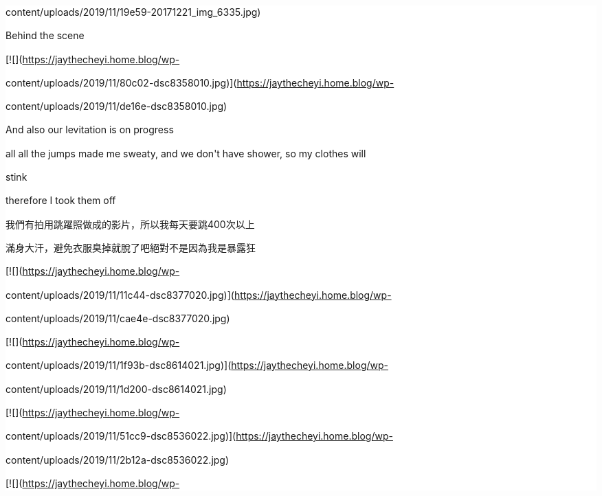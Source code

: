 content/uploads/2019/11/19e59-20171221_img_6335.jpg)



  

Behind the scene  



[![](https://jaythecheyi.home.blog/wp-

content/uploads/2019/11/80c02-dsc8358010.jpg)](https://jaythecheyi.home.blog/wp-

content/uploads/2019/11/de16e-dsc8358010.jpg)



  

And also our levitation is on progress  

  

all all the jumps made me sweaty, and we don't have shower, so my clothes will

stink  

therefore I took them off  

  

我們有拍用跳躍照做成的影片，所以我每天要跳400次以上  

  

滿身大汗，避免衣服臭掉就脫了吧絕對不是因為我是暴露狂  

  



[![](https://jaythecheyi.home.blog/wp-

content/uploads/2019/11/11c44-dsc8377020.jpg)](https://jaythecheyi.home.blog/wp-

content/uploads/2019/11/cae4e-dsc8377020.jpg)



  



[![](https://jaythecheyi.home.blog/wp-

content/uploads/2019/11/1f93b-dsc8614021.jpg)](https://jaythecheyi.home.blog/wp-

content/uploads/2019/11/1d200-dsc8614021.jpg)



  



[![](https://jaythecheyi.home.blog/wp-

content/uploads/2019/11/51cc9-dsc8536022.jpg)](https://jaythecheyi.home.blog/wp-

content/uploads/2019/11/2b12a-dsc8536022.jpg)



[![](https://jaythecheyi.home.blog/wp-
